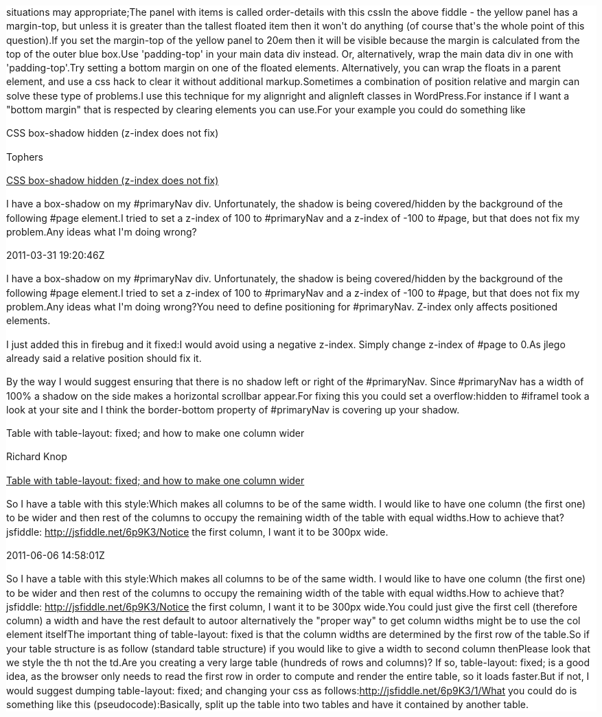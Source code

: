 situations may appropriate;The panel with items is called order-details with this cssIn the above fiddle - the yellow panel has a margin-top, but unless it is greater than the tallest floated item then it won't do anything (of course that's the whole point of this question).If you set the margin-top of the yellow panel to 20em then it will be visible because the margin is calculated from the top of the outer blue box.Use 'padding-top' in your main data div instead. Or, alternatively, wrap the main data div in one with 'padding-top'.Try setting a bottom margin on one of the floated elements. Alternatively, you can wrap the floats in a parent element, and use a css hack to clear it without additional markup.Sometimes a combination of position relative and margin can solve these type of problems.I use this technique for my alignright and alignleft classes in WordPress.For instance if I want a "bottom margin" that is respected by clearing elements you can use.For your example you could do something like 

CSS box-shadow hidden (z-index does not fix)

Tophers

[CSS box-shadow hidden (z-index does not fix)](https://stackoverflow.com/questions/5505118/css-box-shadow-hidden-z-index-does-not-fix)

I have a box-shadow on my #primaryNav div. Unfortunately, the shadow is being covered/hidden by the background of the following #page element.I tried to set a z-index of 100 to #primaryNav and a z-index of -100 to #page, but that does not fix my problem.Any ideas what I'm doing wrong?

2011-03-31 19:20:46Z

I have a box-shadow on my #primaryNav div. Unfortunately, the shadow is being covered/hidden by the background of the following #page element.I tried to set a z-index of 100 to #primaryNav and a z-index of -100 to #page, but that does not fix my problem.Any ideas what I'm doing wrong?You need to define positioning for #primaryNav. Z-index only affects positioned elements.

I just added this in firebug and it fixed:I would avoid using a negative z-index. Simply change z-index of #page to 0.As jlego already said a relative position should fix it.

By the way I would suggest ensuring that there is no shadow left or right of the #primaryNav. Since #primaryNav has a width of 100% a shadow on the side makes a horizontal scrollbar appear.For fixing this you could set a overflow:hidden to #iframeI took a look at your site and I think the border-bottom property of #primaryNav is covering up your shadow.

Table with table-layout: fixed; and how to make one column wider

Richard Knop

[Table with table-layout: fixed; and how to make one column wider](https://stackoverflow.com/questions/6253963/table-with-table-layout-fixed-and-how-to-make-one-column-wider)

So I have a table with this style:Which makes all columns to be of the same width. I would like to have one column (the first one) to be wider and then rest of the columns to occupy the remaining width of the table with equal widths.How to achieve that?jsfiddle: http://jsfiddle.net/6p9K3/Notice the first column, I want it to be 300px wide.

2011-06-06 14:58:01Z

So I have a table with this style:Which makes all columns to be of the same width. I would like to have one column (the first one) to be wider and then rest of the columns to occupy the remaining width of the table with equal widths.How to achieve that?jsfiddle: http://jsfiddle.net/6p9K3/Notice the first column, I want it to be 300px wide.You could just give the first cell (therefore column) a width and have the rest default to autoor alternatively the "proper way" to get column widths might be to use the col element itselfThe important thing of table-layout: fixed is that the column widths are determined by the first row of the table.So if your table structure is as follow (standard table structure)  if you would like to give a width to second column thenPlease look that we style the th not the td.Are you creating a very large table (hundreds of rows and columns)?  If so, table-layout: fixed; is a good idea, as the browser only needs to read the first row in order to compute and render the entire table, so it loads faster.But if not, I would suggest dumping table-layout: fixed; and changing your css as follows:http://jsfiddle.net/6p9K3/1/What you could do is something like this (pseudocode):Basically, split up the table into two tables and have it contained by another table.
